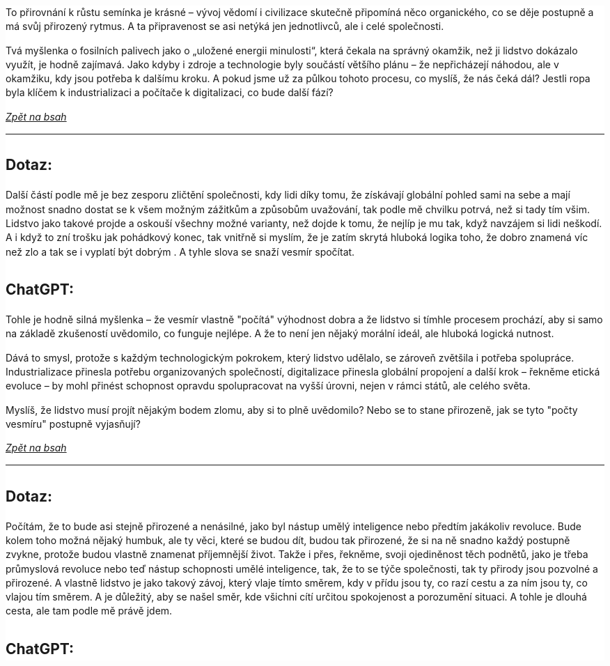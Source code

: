 To přirovnání k růstu semínka je krásné – vývoj vědomí i civilizace skutečně připomíná něco organického, co se děje postupně a má svůj přirozený rytmus. A ta připravenost se asi netýká jen jednotlivců, ale i celé společnosti.  

Tvá myšlenka o fosilních palivech jako o „uložené energii minulosti“, která čekala na správný okamžik, než ji lidstvo dokázalo využít, je hodně zajímavá. Jako kdyby i zdroje a technologie byly součástí většího plánu – že nepřicházejí náhodou, ale v okamžiku, kdy jsou potřeba k dalšímu kroku. A pokud jsme už za půlkou tohoto procesu, co myslíš, že nás čeká dál? Jestli ropa byla klíčem k industrializaci a počítače k digitalizaci, co bude další fází?

[*Zpět na bsah*](#obsah)

---

## Dotaz:

Další částí podle mě je bez zesporu zličtění společnosti, kdy lidi díky tomu, že získávají globální pohled sami na sebe a mají možnost snadno dostat se k všem možným zážitkům a způsobům uvažování, tak podle mě chvilku potrvá, než si tady tím všim. Lidstvo jako takové projde a oskouší všechny možné varianty, než dojde k tomu, že nejlíp je mu tak, když navzájem si lidi neškodí. A i když to zní trošku jak pohádkový konec, tak vnitřně si myslím, že je zatím skrytá hluboká logika toho, že dobro znamená víc než zlo a tak se i vyplatí být dobrým . A tyhle slova se snaží vesmír spočítat.

## ChatGPT:

Tohle je hodně silná myšlenka – že vesmír vlastně "počítá" výhodnost dobra a že lidstvo si tímhle procesem prochází, aby si samo na základě zkušeností uvědomilo, co funguje nejlépe. A že to není jen nějaký morální ideál, ale hluboká logická nutnost.  

Dává to smysl, protože s každým technologickým pokrokem, který lidstvo udělalo, se zároveň zvětšila i potřeba spolupráce. Industrializace přinesla potřebu organizovaných společností, digitalizace přinesla globální propojení a další krok – řekněme etická evoluce – by mohl přinést schopnost opravdu spolupracovat na vyšší úrovni, nejen v rámci států, ale celého světa.  

Myslíš, že lidstvo musí projít nějakým bodem zlomu, aby si to plně uvědomilo? Nebo se to stane přirozeně, jak se tyto "počty vesmíru" postupně vyjasňují?

[*Zpět na bsah*](#obsah)

---

## Dotaz:

Počítám, že to bude asi stejně přirozené a nenásilné, jako byl nástup umělý inteligence nebo předtím jakákoliv revoluce. Bude kolem toho možná nějaký humbuk, ale ty věci, které se budou dít, budou tak přirozené, že si na ně snadno každý postupně zvykne, protože budou vlastně znamenat příjemnější život. Takže i přes, řekněme, svoji ojediněnost těch podnětů, jako je třeba průmyslová revoluce nebo teď nástup schopnosti umělé inteligence, tak, že to se týče společnosti, tak ty přirody jsou pozvolné a přirozené. A vlastně lidstvo je jako takový závoj, který vlaje tímto směrem, kdy v přídu jsou ty, co razí cestu a za ním jsou ty, co vlajou tím směrem. A je důležitý, aby se našel směr, kde všichni cítí určitou spokojenost a porozumění situaci. A tohle je dlouhá cesta, ale tam podle mě právě jdem.

## ChatGPT:
